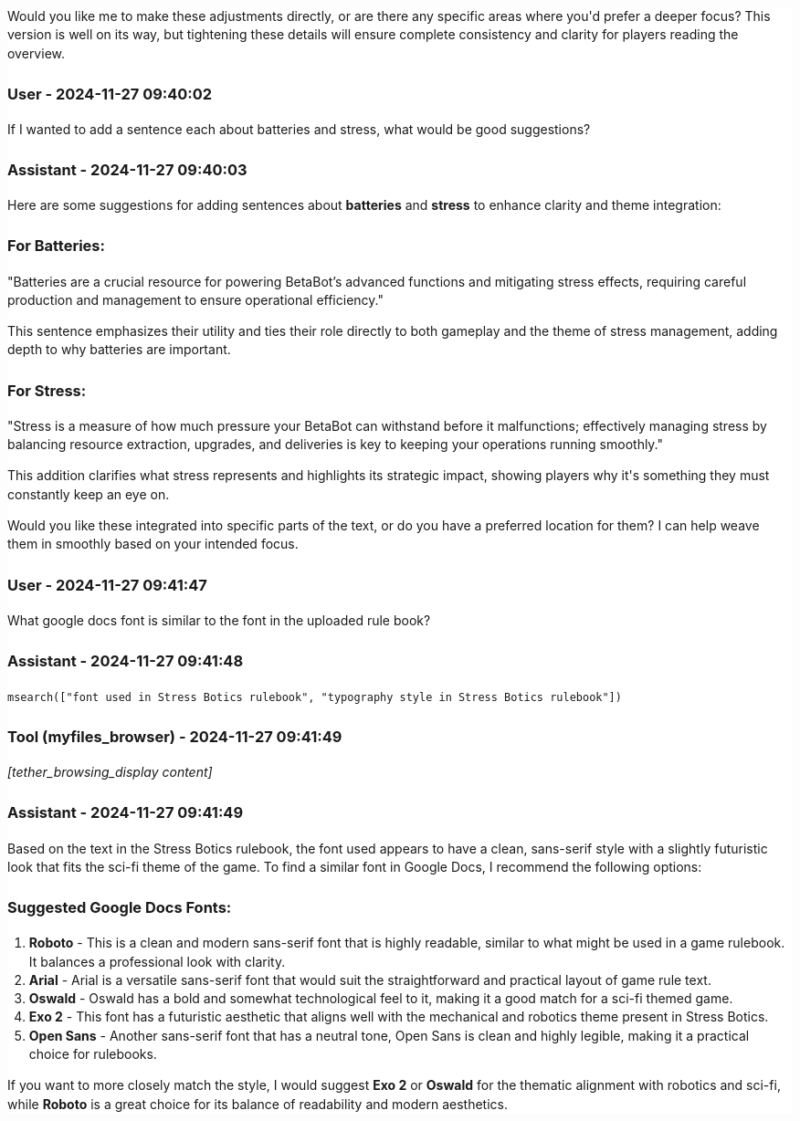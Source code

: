 Would you like me to make these adjustments directly, or are there any specific areas where you'd prefer a deeper focus? This version is well on its way, but tightening these details will ensure complete consistency and clarity for players reading the overview.

### User - 2024-11-27 09:40:02

If I wanted to add a sentence each about batteries and stress, what would be good suggestions?

### Assistant - 2024-11-27 09:40:03

Here are some suggestions for adding sentences about **batteries** and **stress** to enhance clarity and theme integration:

### For Batteries:
"Batteries are a crucial resource for powering BetaBot’s advanced functions and mitigating stress effects, requiring careful production and management to ensure operational efficiency."

This sentence emphasizes their utility and ties their role directly to both gameplay and the theme of stress management, adding depth to why batteries are important.

### For Stress:
"Stress is a measure of how much pressure your BetaBot can withstand before it malfunctions; effectively managing stress by balancing resource extraction, upgrades, and deliveries is key to keeping your operations running smoothly."

This addition clarifies what stress represents and highlights its strategic impact, showing players why it's something they must constantly keep an eye on.

Would you like these integrated into specific parts of the text, or do you have a preferred location for them? I can help weave them in smoothly based on your intended focus.

### User - 2024-11-27 09:41:47

What google docs font is similar to the font in the uploaded rule book?

### Assistant - 2024-11-27 09:41:48

```unknown
msearch(["font used in Stress Botics rulebook", "typography style in Stress Botics rulebook"])
```

### Tool (myfiles_browser) - 2024-11-27 09:41:49

*[tether_browsing_display content]*

### Assistant - 2024-11-27 09:41:49

Based on the text in the Stress Botics rulebook, the font used appears to have a clean, sans-serif style with a slightly futuristic look that fits the sci-fi theme of the game. To find a similar font in Google Docs, I recommend the following options:

### Suggested Google Docs Fonts:
1. **Roboto** - This is a clean and modern sans-serif font that is highly readable, similar to what might be used in a game rulebook. It balances a professional look with clarity.
2. **Arial** - Arial is a versatile sans-serif font that would suit the straightforward and practical layout of game rule text.
3. **Oswald** - Oswald has a bold and somewhat technological feel to it, making it a good match for a sci-fi themed game.
4. **Exo 2** - This font has a futuristic aesthetic that aligns well with the mechanical and robotics theme present in Stress Botics.
5. **Open Sans** - Another sans-serif font that has a neutral tone, Open Sans is clean and highly legible, making it a practical choice for rulebooks.

If you want to more closely match the style, I would suggest **Exo 2** or **Oswald** for the thematic alignment with robotics and sci-fi, while **Roboto** is a great choice for its balance of readability and modern aesthetics.

